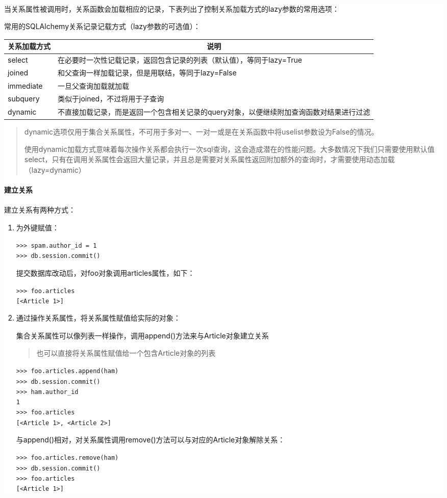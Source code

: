 当关系属性被调用时，关系函数会加载相应的记录，下表列出了控制关系加载方式的lazy参数的常用选项：

常用的SQLAlchemy关系记录记载方式（lazy参数的可选值）：

| 关系加载方式 | 说明                                                         |
| ------------ | ------------------------------------------------------------ |
| select       | 在必要时一次性记载记录，返回包含记录的列表（默认值），等同于lazy=True |
| joined       | 和父查询一样加载记录，但是用联结，等同于lazy=False           |
| immediate    | 一旦父查询加载就加载                                         |
| subquery     | 类似于joined，不过将用于子查询                               |
| dynamic      | 不直接加载记录，而是返回一个包含相关记录的query对象，以便继续附加查询函数对结果进行过滤 |

> dynamic选项仅用于集合关系属性，不可用于多对一、一对一或是在关系函数中将uselist参数设为False的情况。
>
> 使用dynamic加载方式意味着每次操作关系都会执行一次sql查询，这会造成潜在的性能问题。大多数情况下我们只需要使用默认值select，只有在调用关系属性会返回大量记录，并且总是需要对关系属性返回附加额外的查询时，才需要使用动态加载（lazy=dynamic）

#### 建立关系

建立关系有两种方式：

1. 为外键赋值：

   ```shell
   >>> spam.author_id = 1
   >>> db.session.commit()
   ```

   提交数据库改动后，对foo对象调用articles属性，如下：

   ```shell
   >>> foo.articles
   [<Article 1>]
   ```

2. 通过操作关系属性，将关系属性赋值给实际的对象：

   集合关系属性可以像列表一样操作，调用append()方法来与Article对象建立关系

   > 也可以直接将关系属性赋值给一个包含Article对象的列表

   ```shell
   >>> foo.articles.append(ham)
   >>> db.session.commit()
   >>> ham.author_id
   1
   >>> foo.articles
   [<Article 1>, <Article 2>]
   ```

   与append()相对，对关系属性调用remove()方法可以与对应的Article对象解除关系：

   ```shell
   >>> foo.articles.remove(ham)
   >>> db.session.commit()
   >>> foo.articles
   [<Article 1>]
   ```

